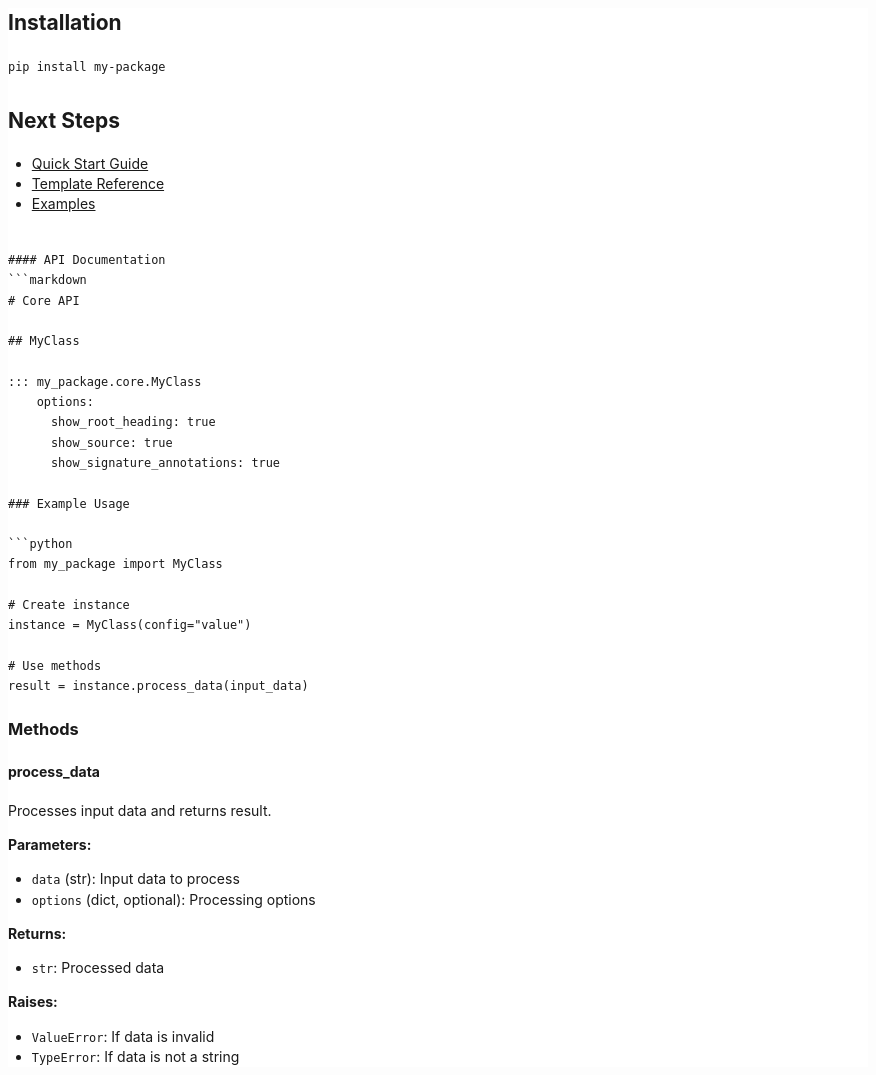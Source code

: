 ## Installation

```bash
pip install my-package
```

## Next Steps

- [Quick Start Guide](../getting-started/quick-start.md)
- [Template Reference](../reference/template-summary.md)
- [Examples](../getting-started/examples.md)
```

#### API Documentation
```markdown
# Core API

## MyClass

::: my_package.core.MyClass
    options:
      show_root_heading: true
      show_source: true
      show_signature_annotations: true

### Example Usage

```python
from my_package import MyClass

# Create instance
instance = MyClass(config="value")

# Use methods
result = instance.process_data(input_data)
```

### Methods

#### process_data

Processes input data and returns result.

**Parameters:**
- `data` (str): Input data to process
- `options` (dict, optional): Processing options

**Returns:**
- `str`: Processed data

**Raises:**
- `ValueError`: If data is invalid
- `TypeError`: If data is not a string

